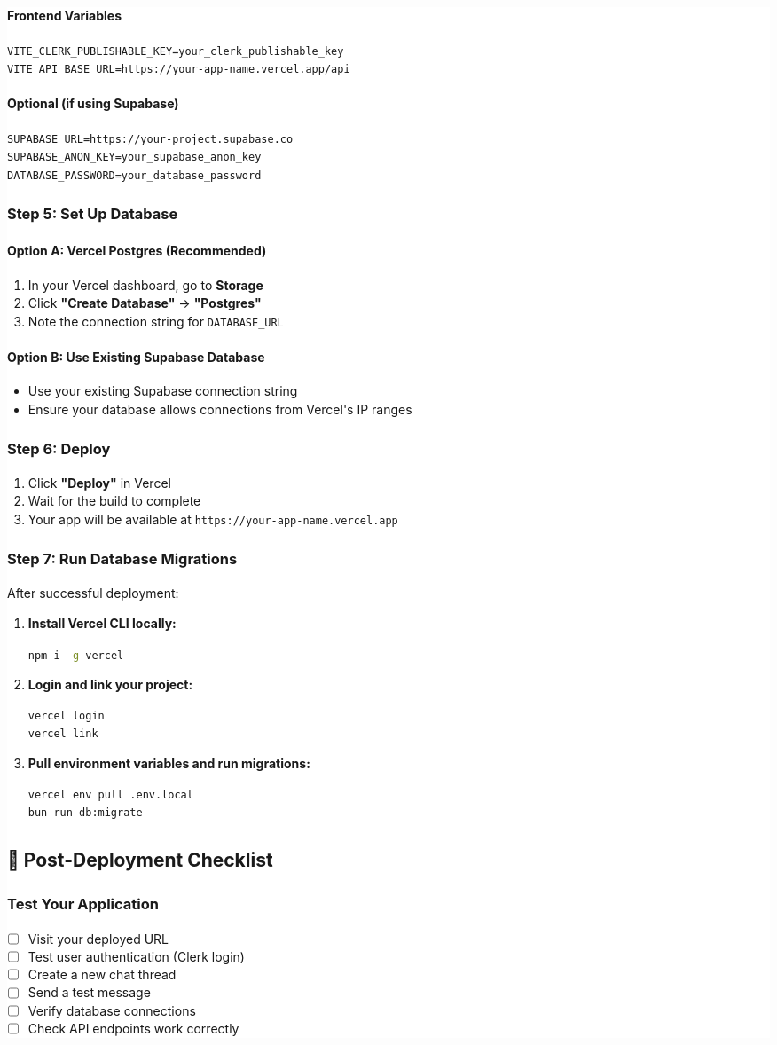 #### Frontend Variables
```
VITE_CLERK_PUBLISHABLE_KEY=your_clerk_publishable_key
VITE_API_BASE_URL=https://your-app-name.vercel.app/api
```

#### Optional (if using Supabase)
```
SUPABASE_URL=https://your-project.supabase.co
SUPABASE_ANON_KEY=your_supabase_anon_key
DATABASE_PASSWORD=your_database_password
```

### Step 5: Set Up Database

#### Option A: Vercel Postgres (Recommended)
1. In your Vercel dashboard, go to **Storage**
2. Click **"Create Database"** → **"Postgres"**
3. Note the connection string for `DATABASE_URL`

#### Option B: Use Existing Supabase Database
- Use your existing Supabase connection string
- Ensure your database allows connections from Vercel's IP ranges

### Step 6: Deploy

1. Click **"Deploy"** in Vercel
2. Wait for the build to complete
3. Your app will be available at `https://your-app-name.vercel.app`

### Step 7: Run Database Migrations

After successful deployment:

1. **Install Vercel CLI locally:**
   ```bash
   npm i -g vercel
   ```

2. **Login and link your project:**
   ```bash
   vercel login
   vercel link
   ```

3. **Pull environment variables and run migrations:**
   ```bash
   vercel env pull .env.local
   bun run db:migrate
   ```

## 🔧 Post-Deployment Checklist

### Test Your Application
- [ ] Visit your deployed URL
- [ ] Test user authentication (Clerk login)
- [ ] Create a new chat thread
- [ ] Send a test message
- [ ] Verify database connections
- [ ] Check API endpoints work correctly
